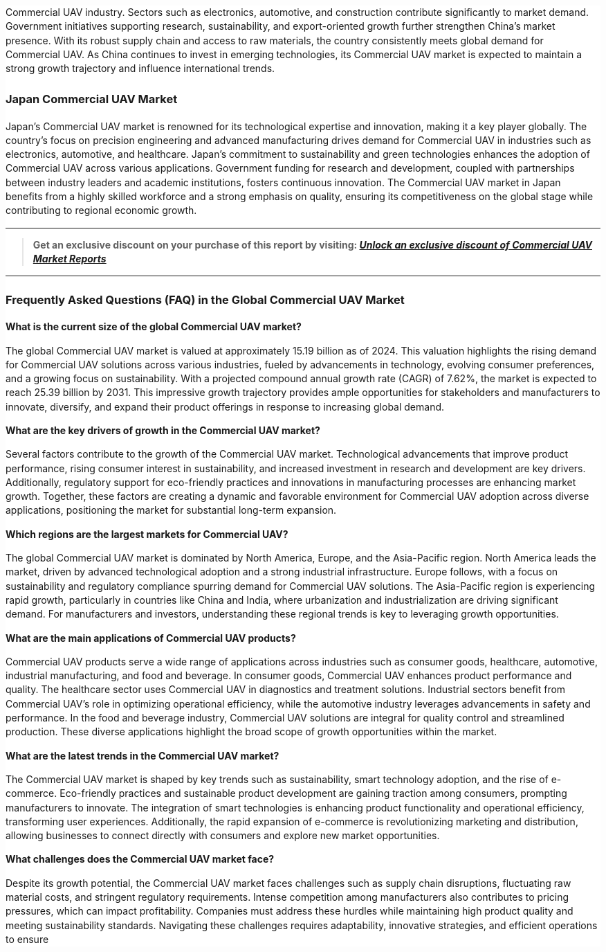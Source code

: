 Commercial UAV industry. Sectors such as electronics, automotive, and construction contribute significantly to market demand. Government initiatives supporting research, sustainability, and export-oriented growth further strengthen China&rsquo;s market presence. With its robust supply chain and access to raw materials, the country consistently meets global demand for Commercial UAV. As China continues to invest in emerging technologies, its Commercial UAV market is expected to maintain a strong growth trajectory and influence international trends.</p><h3>Japan Commercial UAV Market</h3><p>Japan&rsquo;s Commercial UAV market is renowned for its technological expertise and innovation, making it a key player globally. The country&rsquo;s focus on precision engineering and advanced manufacturing drives demand for Commercial UAV in industries such as electronics, automotive, and healthcare. Japan&rsquo;s commitment to sustainability and green technologies enhances the adoption of Commercial UAV across various applications. Government funding for research and development, coupled with partnerships between industry leaders and academic institutions, fosters continuous innovation. The Commercial UAV market in Japan benefits from a highly skilled workforce and a strong emphasis on quality, ensuring its competitiveness on the global stage while contributing to regional economic growth.</p><hr /><blockquote><p><strong>Get an exclusive discount on your purchase of this report by visiting: <em><a href="://marketresearchpulse.com/ask-for-discount/119830?utm_source=Github&amp;utm_medium=021">Unlock an exclusive discount of Commercial UAV Market Reports</a></em>&nbsp;</strong></p></blockquote><hr /><h3>Frequently Asked Questions (FAQ) in the Global Commercial UAV Market</h3><p><strong>What is the current size of the global Commercial UAV market?</strong></p><p>The global Commercial UAV market is valued at approximately 15.19 billion as of 2024. This valuation highlights the rising demand for Commercial UAV solutions across various industries, fueled by advancements in technology, evolving consumer preferences, and a growing focus on sustainability. With a projected compound annual growth rate (CAGR) of 7.62%, the market is expected to reach 25.39 billion by 2031. This impressive growth trajectory provides ample opportunities for stakeholders and manufacturers to innovate, diversify, and expand their product offerings in response to increasing global demand.</p><p><strong>What are the key drivers of growth in the Commercial UAV market?</strong></p><p>Several factors contribute to the growth of the Commercial UAV market. Technological advancements that improve product performance, rising consumer interest in sustainability, and increased investment in research and development are key drivers. Additionally, regulatory support for eco-friendly practices and innovations in manufacturing processes are enhancing market growth. Together, these factors are creating a dynamic and favorable environment for Commercial UAV adoption across diverse applications, positioning the market for substantial long-term expansion.</p><p><strong>Which regions are the largest markets for Commercial UAV?</strong></p><p>The global Commercial UAV market is dominated by North America, Europe, and the Asia-Pacific region. North America leads the market, driven by advanced technological adoption and a strong industrial infrastructure. Europe follows, with a focus on sustainability and regulatory compliance spurring demand for Commercial UAV solutions. The Asia-Pacific region is experiencing rapid growth, particularly in countries like China and India, where urbanization and industrialization are driving significant demand. For manufacturers and investors, understanding these regional trends is key to leveraging growth opportunities.</p><p><strong>What are the main applications of Commercial UAV products?</strong></p><p>Commercial UAV products serve a wide range of applications across industries such as consumer goods, healthcare, automotive, industrial manufacturing, and food and beverage. In consumer goods, Commercial UAV enhances product performance and quality. The healthcare sector uses Commercial UAV in diagnostics and treatment solutions. Industrial sectors benefit from Commercial UAV&rsquo;s role in optimizing operational efficiency, while the automotive industry leverages advancements in safety and performance. In the food and beverage industry, Commercial UAV solutions are integral for quality control and streamlined production. These diverse applications highlight the broad scope of growth opportunities within the market.</p><p><strong>What are the latest trends in the Commercial UAV market?</strong></p><p>The Commercial UAV market is shaped by key trends such as sustainability, smart technology adoption, and the rise of e-commerce. Eco-friendly practices and sustainable product development are gaining traction among consumers, prompting manufacturers to innovate. The integration of smart technologies is enhancing product functionality and operational efficiency, transforming user experiences. Additionally, the rapid expansion of e-commerce is revolutionizing marketing and distribution, allowing businesses to connect directly with consumers and explore new market opportunities.</p><p><strong>What challenges does the Commercial UAV market face?</strong></p><p>Despite its growth potential, the Commercial UAV market faces challenges such as supply chain disruptions, fluctuating raw material costs, and stringent regulatory requirements. Intense competition among manufacturers also contributes to pricing pressures, which can impact profitability. Companies must address these hurdles while maintaining high product quality and meeting sustainability standards. Navigating these challenges requires adaptability, innovative strategies, and efficient operations to ensure